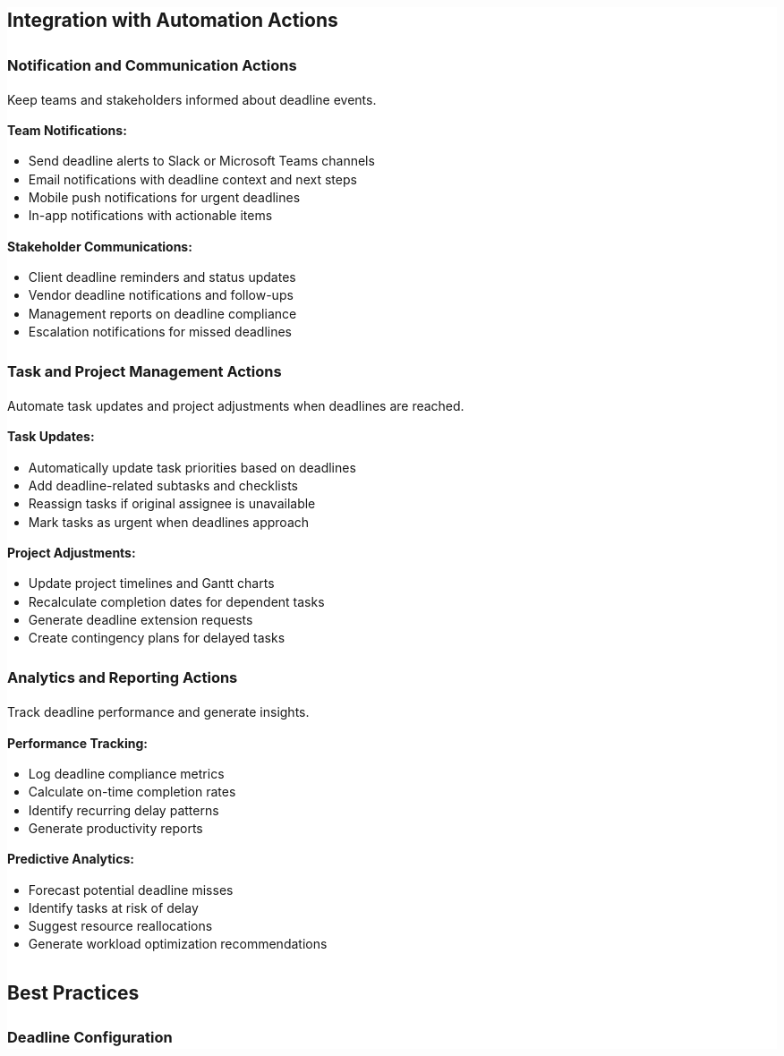 ## Integration with Automation Actions

### Notification and Communication Actions

Keep teams and stakeholders informed about deadline events.

**Team Notifications:**
- Send deadline alerts to Slack or Microsoft Teams channels
- Email notifications with deadline context and next steps
- Mobile push notifications for urgent deadlines
- In-app notifications with actionable items

**Stakeholder Communications:**
- Client deadline reminders and status updates
- Vendor deadline notifications and follow-ups
- Management reports on deadline compliance
- Escalation notifications for missed deadlines

### Task and Project Management Actions

Automate task updates and project adjustments when deadlines are reached.

**Task Updates:**
- Automatically update task priorities based on deadlines
- Add deadline-related subtasks and checklists
- Reassign tasks if original assignee is unavailable
- Mark tasks as urgent when deadlines approach

**Project Adjustments:**
- Update project timelines and Gantt charts
- Recalculate completion dates for dependent tasks
- Generate deadline extension requests
- Create contingency plans for delayed tasks

### Analytics and Reporting Actions

Track deadline performance and generate insights.

**Performance Tracking:**
- Log deadline compliance metrics
- Calculate on-time completion rates
- Identify recurring delay patterns
- Generate productivity reports

**Predictive Analytics:**
- Forecast potential deadline misses
- Identify tasks at risk of delay
- Suggest resource reallocations
- Generate workload optimization recommendations

## Best Practices

### Deadline Configuration
